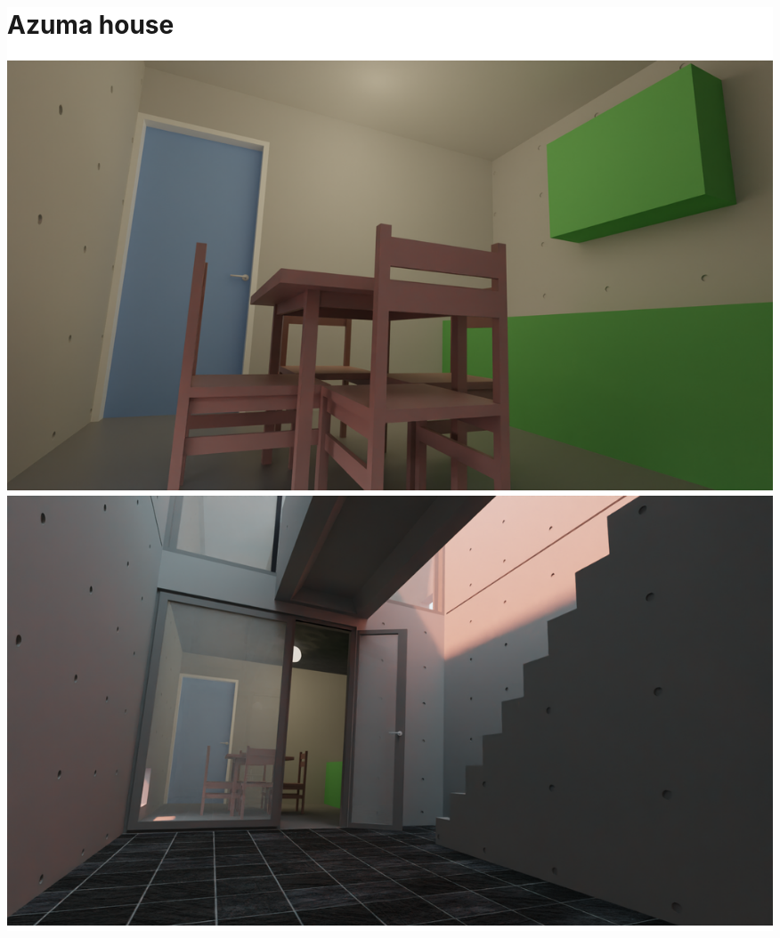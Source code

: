 # Azuma house

<img src="./AzumaHouse-Cycles/Camera1.png" width=900>

<img src="./AzumaHouse-Cycles/Camera2.png" width=900>
